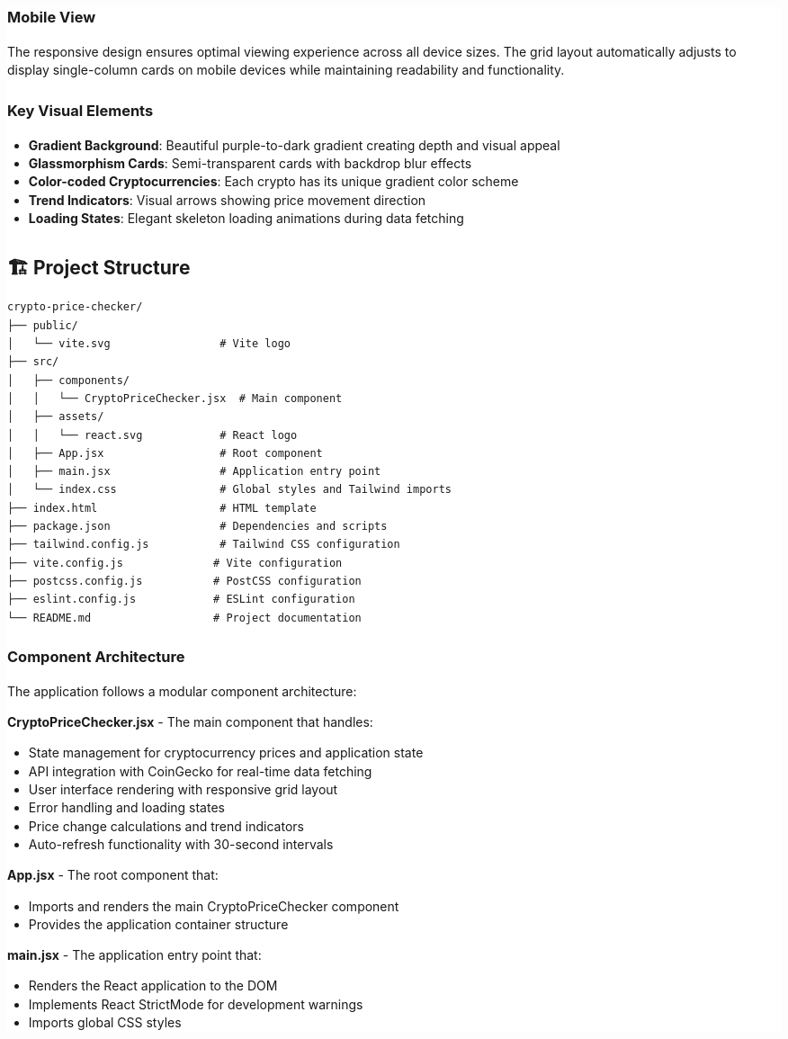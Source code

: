### Mobile View
The responsive design ensures optimal viewing experience across all device sizes. The grid layout automatically adjusts to display single-column cards on mobile devices while maintaining readability and functionality.

### Key Visual Elements
- **Gradient Background**: Beautiful purple-to-dark gradient creating depth and visual appeal
- **Glassmorphism Cards**: Semi-transparent cards with backdrop blur effects
- **Color-coded Cryptocurrencies**: Each crypto has its unique gradient color scheme
- **Trend Indicators**: Visual arrows showing price movement direction
- **Loading States**: Elegant skeleton loading animations during data fetching

## 🏗️ Project Structure

```
crypto-price-checker/
├── public/
│   └── vite.svg                 # Vite logo
├── src/
│   ├── components/
│   │   └── CryptoPriceChecker.jsx  # Main component
│   ├── assets/
│   │   └── react.svg            # React logo
│   ├── App.jsx                  # Root component
│   ├── main.jsx                 # Application entry point
│   └── index.css                # Global styles and Tailwind imports
├── index.html                   # HTML template
├── package.json                 # Dependencies and scripts
├── tailwind.config.js           # Tailwind CSS configuration
├── vite.config.js              # Vite configuration
├── postcss.config.js           # PostCSS configuration
├── eslint.config.js            # ESLint configuration
└── README.md                   # Project documentation
```

### Component Architecture

The application follows a modular component architecture:

**CryptoPriceChecker.jsx** - The main component that handles:
- State management for cryptocurrency prices and application state
- API integration with CoinGecko for real-time data fetching
- User interface rendering with responsive grid layout
- Error handling and loading states
- Price change calculations and trend indicators
- Auto-refresh functionality with 30-second intervals

**App.jsx** - The root component that:
- Imports and renders the main CryptoPriceChecker component
- Provides the application container structure

**main.jsx** - The application entry point that:
- Renders the React application to the DOM
- Implements React StrictMode for development warnings
- Imports global CSS styles
